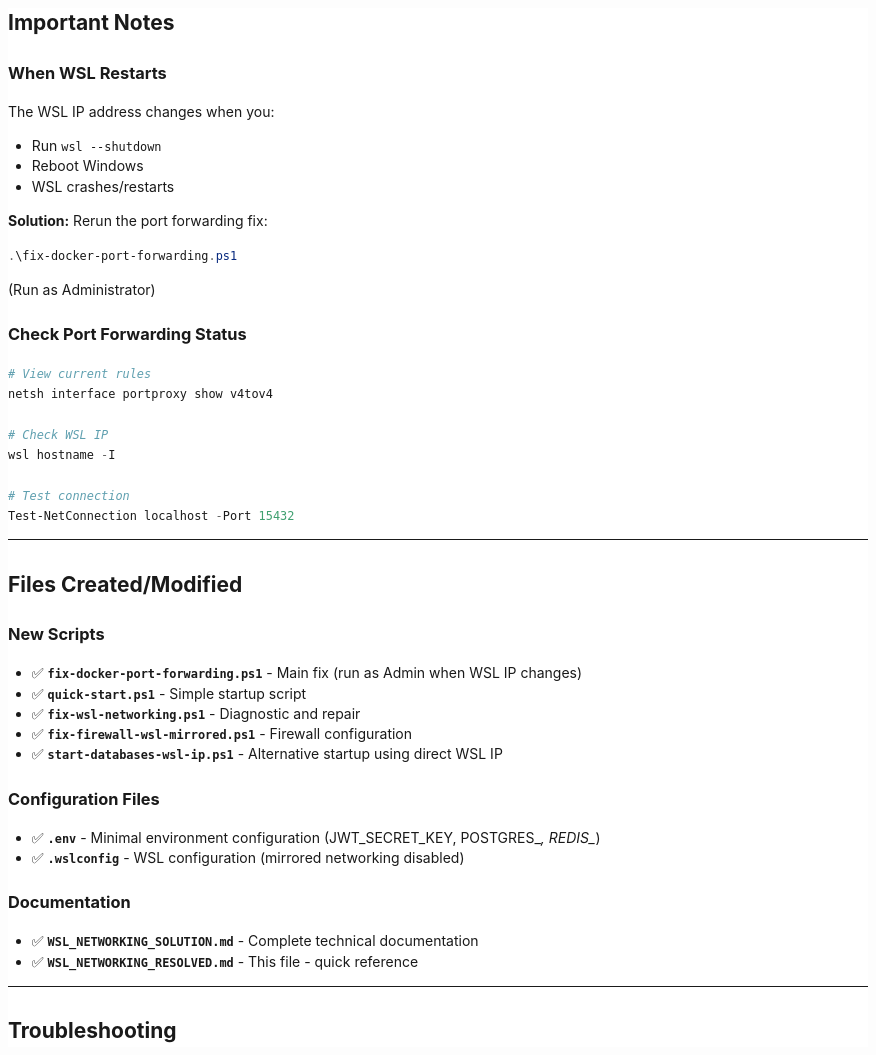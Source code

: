 
## Important Notes

### When WSL Restarts
The WSL IP address changes when you:
- Run `wsl --shutdown`
- Reboot Windows
- WSL crashes/restarts

**Solution:** Rerun the port forwarding fix:
```powershell
.\fix-docker-port-forwarding.ps1
```
(Run as Administrator)

### Check Port Forwarding Status
```powershell
# View current rules
netsh interface portproxy show v4tov4

# Check WSL IP
wsl hostname -I

# Test connection
Test-NetConnection localhost -Port 15432
```

---

## Files Created/Modified

### New Scripts
- ✅ **`fix-docker-port-forwarding.ps1`** - Main fix (run as Admin when WSL IP changes)
- ✅ **`quick-start.ps1`** - Simple startup script
- ✅ **`fix-wsl-networking.ps1`** - Diagnostic and repair
- ✅ **`fix-firewall-wsl-mirrored.ps1`** - Firewall configuration
- ✅ **`start-databases-wsl-ip.ps1`** - Alternative startup using direct WSL IP

### Configuration Files
- ✅ **`.env`** - Minimal environment configuration (JWT_SECRET_KEY, POSTGRES_*, REDIS_*)
- ✅ **`.wslconfig`** - WSL configuration (mirrored networking disabled)

### Documentation
- ✅ **`WSL_NETWORKING_SOLUTION.md`** - Complete technical documentation
- ✅ **`WSL_NETWORKING_RESOLVED.md`** - This file - quick reference

---

## Troubleshooting
